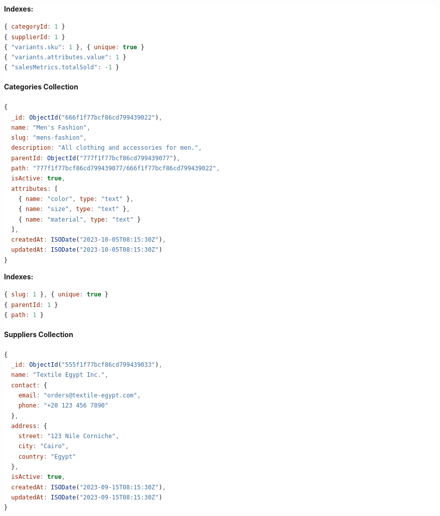 **Indexes:**

```javascript
{ categoryId: 1 }
{ supplierId: 1 }
{ "variants.sku": 1 }, { unique: true }
{ "variants.attributes.value": 1 }
{ "salesMetrics.totalSold": -1 }
```

#### Categories Collection

```javascript
{
  _id: ObjectId("666f1f77bcf86cd799439022"),
  name: "Men's Fashion",
  slug: "mens-fashion",
  description: "All clothing and accessories for men.",
  parentId: ObjectId("777f1f77bcf86cd799439077"),
  path: "777f1f77bcf86cd799439077/666f1f77bcf86cd799439022",
  isActive: true,
  attributes: [
    { name: "color", type: "text" },
    { name: "size", type: "text" },
    { name: "material", type: "text" }
  ],
  createdAt: ISODate("2023-10-05T08:15:30Z"),
  updatedAt: ISODate("2023-10-05T08:15:30Z")
}
```

**Indexes:**

```javascript
{ slug: 1 }, { unique: true }
{ parentId: 1 }
{ path: 1 }
```

#### Suppliers Collection

```javascript
{
  _id: ObjectId("555f1f77bcf86cd799439033"),
  name: "Textile Egypt Inc.",
  contact: {
    email: "orders@textile-egypt.com",
    phone: "+20 123 456 7890"
  },
  address: {
    street: "123 Nile Corniche",
    city: "Cairo",
    country: "Egypt"
  },
  isActive: true,
  createdAt: ISODate("2023-09-15T08:15:30Z"),
  updatedAt: ISODate("2023-09-15T08:15:30Z")
}
```
